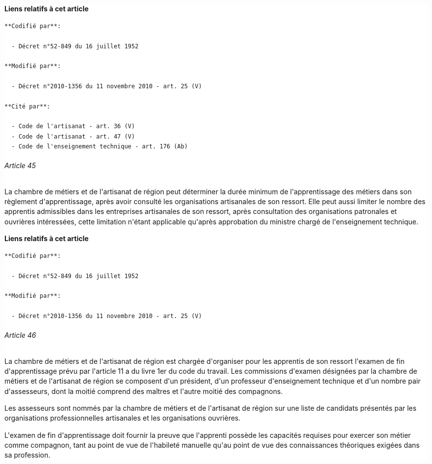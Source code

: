 **Liens relatifs à cet article**

	**Codifié par**:

	  - Décret n°52-849 du 16 juillet 1952

	**Modifié par**:

	  - Décret n°2010-1356 du 11 novembre 2010 - art. 25 (V)

	**Cité par**:

	  - Code de l'artisanat - art. 36 (V)
	  - Code de l'artisanat - art. 47 (V)
	  - Code de l'enseignement technique - art. 176 (Ab)


###### Article 45

La       chambre de métiers et de l'artisanat de région  peut déterminer la durée minimum de l'apprentissage des métiers dans
son règlement d'apprentissage, après avoir consulté les organisations artisanales de son ressort. Elle peut aussi limiter le
nombre des apprentis admissibles dans les entreprises artisanales de son ressort, après consultation des organisations
patronales et ouvrières intéressées, cette limitation n'étant applicable qu'après approbation du ministre chargé de
l'enseignement technique.

**Liens relatifs à cet article**

	**Codifié par**:

	  - Décret n°52-849 du 16 juillet 1952

	**Modifié par**:

	  - Décret n°2010-1356 du 11 novembre 2010 - art. 25 (V)


###### Article 46

La       chambre de métiers et de l'artisanat de région  est chargée d'organiser pour les apprentis de son ressort l'examen
de fin d'apprentissage prévu par l'article 11 a du livre 1er du code du travail. Les commissions d'examen désignées par la
chambre de métiers et de l'artisanat de région  se composent d'un président, d'un professeur d'enseignement technique et d'un
nombre pair d'assesseurs, dont la moitié comprend des maîtres et l'autre moitié des compagnons. 

Les assesseurs sont nommés par la       chambre de métiers et de l'artisanat de région  sur une liste de candidats présentés
par les organisations professionnelles artisanales et les organisations ouvrières.

L'examen de fin d'apprentissage doit fournir la preuve que l'apprenti possède les capacités requises pour exercer son métier
comme compagnon, tant au point de vue de l'habileté manuelle qu'au point de vue des connaissances théoriques exigées dans sa
profession. 
